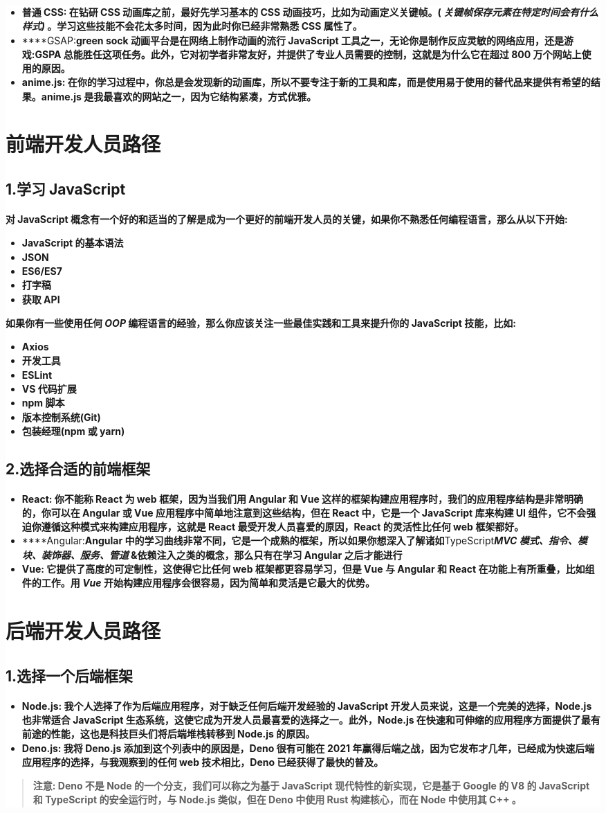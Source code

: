 *   ****普通 CSS:** 在钻研 CSS 动画库之前，最好先学习基本的 CSS 动画技巧，比如为动画定义关键帧。( ***关键帧保存元素在特定时间会有什么样式)*** 。学习这些技能不会花太多时间，因为此时你已经非常熟悉 CSS 属性了。**
*   ****GSAP:**green sock 动画平台是在网络上制作动画的流行 **JavaScript** 工具之一，无论你是制作反应灵敏的网络应用，还是游戏:GSPA 总能胜任这项任务。此外，它对初学者非常友好，并提供了专业人员需要的控制，这就是为什么它在超过 800 万个网站上使用的原因。**
*   ****anime.js:** 在你的学习过程中，你总是会发现新的动画库，所以不要专注于新的工具和库，而是使用易于使用的替代品来提供有希望的结果。anime.js 是我最喜欢的网站之一，因为它结构紧凑，方式优雅。**

# **前端开发人员路径**

## **1.学习 JavaScript**

**对 JavaScript 概念有一个好的和适当的了解是成为一个更好的前端开发人员的关键，如果你不熟悉任何编程语言，那么从以下开始:**

*   ****JavaScript 的基本语法****
*   ****JSON****
*   ****ES6/ES7****
*   ****打字稿****
*   ****获取 API****

**如果你有一些使用任何 ***OOP*** 编程语言的经验，那么你应该关注一些最佳实践和工具来提升你的 JavaScript 技能，比如:**

*   ****Axios****
*   ****开发工具****
*   ****ESLint****
*   ****VS 代码扩展****
*   ****npm 脚本****
*   ****版本控制系统(Git)****
*   ****包装经理(npm 或 yarn)****

## **2.选择合适的前端框架**

*   **React: 你不能称 React 为 web 框架，因为当我们用 Angular 和 Vue 这样的框架构建应用程序时，我们的应用程序结构是非常明确的，你可以在 Angular 或 Vue 应用程序中简单地注意到这些结构，但在 React 中，它是一个 JavaScript 库来构建 UI 组件，它不会强迫你遵循这种模式来构建应用程序，这就是 React 最受开发人员喜爱的原因，React 的灵活性比任何 web 框架都好。**
*   ****Angular:**Angular 中的学习曲线非常不同，它是一个成熟的框架，所以如果你想深入了解诸如**TypeScript*****MVC 模式、指令、模块、装饰器、服务、管道*** &依赖注入之类的概念，那么只有在学习 Angular 之后才能进行**
*   **Vue: 它提供了高度的可定制性，这使得它比任何 web 框架都更容易学习，但是 Vue 与 Angular 和 React 在功能上有所重叠，比如组件的工作。用 ***Vue*** 开始构建应用程序会很容易，因为简单和灵活是它最大的优势。**

# **后端开发人员路径**

## **1.选择一个后端框架**

*   **Node.js: 我个人选择了作为后端应用程序，对于缺乏任何后端开发经验的 JavaScript 开发人员来说，这是一个完美的选择，Node.js 也非常适合 **JavaScript** 生态系统，这使它成为开发人员最喜爱的选择之一。此外，Node.js 在快速和可伸缩的应用程序方面提供了最有前途的性能，这也是科技巨头们将后端堆栈转移到 Node.js 的原因。**
*   ****Deno.js:** 我将 Deno.js 添加到这个列表中的原因是，Deno 很有可能在 2021 年赢得后端之战，因为它发布才几年，已经成为快速后端应用程序的选择，与我观察到的任何 web 技术相比，Deno 已经获得了最快的普及。**

> ****注意:** Deno 不是 Node 的一个分支，我们可以称之为基于 JavaScript 现代特性的新实现，它是基于 **Google 的 V8** 的 **JavaScript** 和 **TypeScript** 的安全运行时，与 Node.js 类似，但在 Deno 中使用 **Rust** 构建核心，而在 Node 中使用其 **C++** 。**
